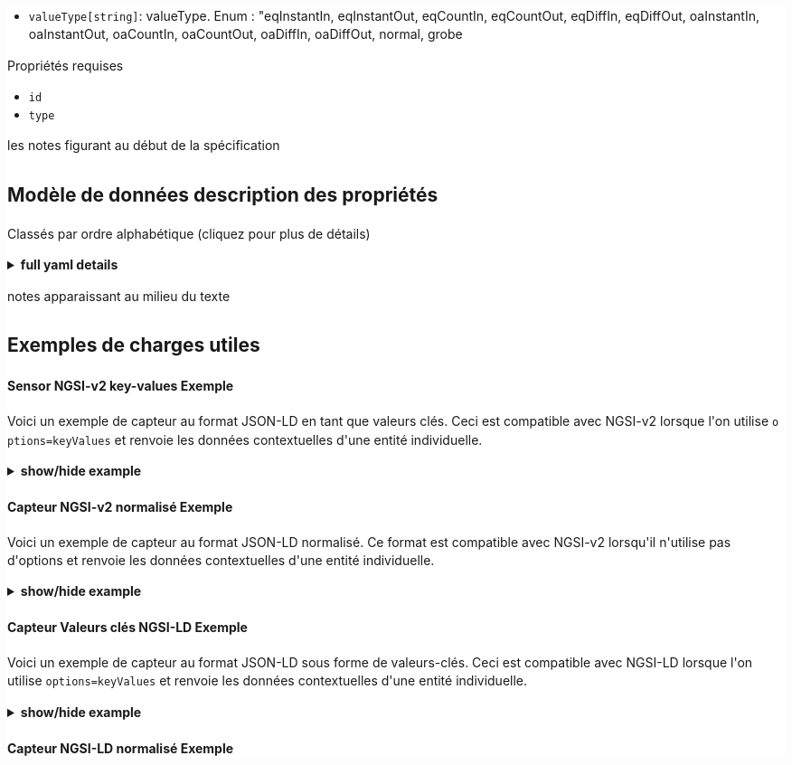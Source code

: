 - `valueType[string]`: valueType. Enum : "eqInstantIn, eqInstantOut, eqCountIn, eqCountOut, eqDiffIn, eqDiffOut, oaInstantIn, oaInstantOut, oaCountIn, oaCountOut, oaDiffIn, oaDiffOut, normal, grobe  

  

  

Propriétés requises  
- `id`  
- `type`  

  

  

les notes figurant au début de la spécification  

  

  

## Modèle de données description des propriétés  

Classés par ordre alphabétique (cliquez pour plus de détails)  

  

  
<details><summary><strong>full yaml details</strong></summary></details>    

  

  

notes apparaissant au milieu du texte  

  

  

## Exemples de charges utiles  

#### Sensor NGSI-v2 key-values Exemple  

Voici un exemple de capteur au format JSON-LD en tant que valeurs clés. Ceci est compatible avec NGSI-v2 lorsque l'on utilise `options=keyValues` et renvoie les données contextuelles d'une entité individuelle.  
<details><summary><strong>show/hide example</strong></summary></details>  

#### Capteur NGSI-v2 normalisé Exemple  

Voici un exemple de capteur au format JSON-LD normalisé. Ce format est compatible avec NGSI-v2 lorsqu'il n'utilise pas d'options et renvoie les données contextuelles d'une entité individuelle.  
<details><summary><strong>show/hide example</strong></summary></details>  

#### Capteur Valeurs clés NGSI-LD Exemple  

Voici un exemple de capteur au format JSON-LD sous forme de valeurs-clés. Ceci est compatible avec NGSI-LD lorsque l'on utilise `options=keyValues` et renvoie les données contextuelles d'une entité individuelle.  
<details><summary><strong>show/hide example</strong></summary></details>  

#### Capteur NGSI-LD normalisé Exemple  
